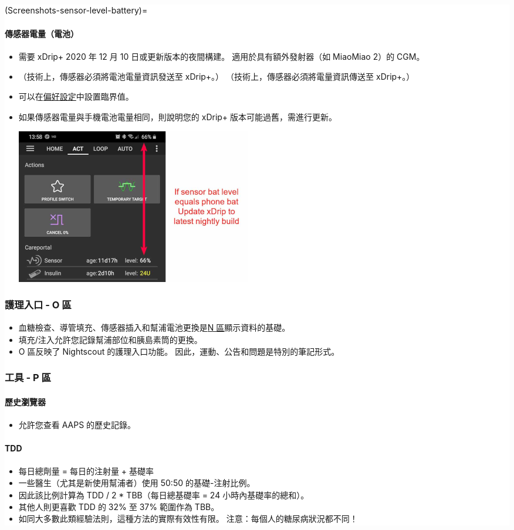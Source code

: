 (Screenshots-sensor-level-battery)=

#### 傳感器電量（電池）

* 需要 xDrip+ 2020 年 12 月 10 日或更新版本的夜間構建。 適用於具有額外發射器（如 MiaoMiao 2）的 CGM。
* （技術上，傳感器必須將電池電量資訊發送至 xDrip+。） （技術上，傳感器必須將電量資訊傳送至 xDrip+。）
* 可以在[偏好設定](Preferences-status-lights)中設置臨界值。
* 如果傳感器電量與手機電池電量相同，則說明您的 xDrip+ 版本可能過舊，需進行更新。
   
   ![傳感器電量等於手機電池電量](../images/Home2021_ActionSensorBat.png)

### 護理入口 - O 區

* 血糖檢查、導管填充、傳感器插入和幫浦電池更換是[N 區](Screenshots-careportal-section-n)顯示資料的基礎。
* 填充/注入允許您記錄幫浦部位和胰島素筒的更換。
* O 區反映了 Nightscout 的護理入口功能。 因此，運動、公告和問題是特別的筆記形式。

### 工具 - P 區

#### 歷史瀏覽器

* 允許您查看 AAPS 的歷史記錄。

#### TDD

* 每日總劑量 = 每日的注射量 + 基礎率
* 一些醫生（尤其是新使用幫浦者）使用 50:50 的基礎-注射比例。 
* 因此該比例計算為 TDD / 2 * TBB（每日總基礎率 = 24 小時內基礎率的總和）。 
* 其他人則更喜歡 TDD 的 32% 至 37% 範圍作為 TBB。 
* 如同大多數此類經驗法則，這種方法的實際有效性有限。 注意：每個人的糖尿病狀況都不同！
